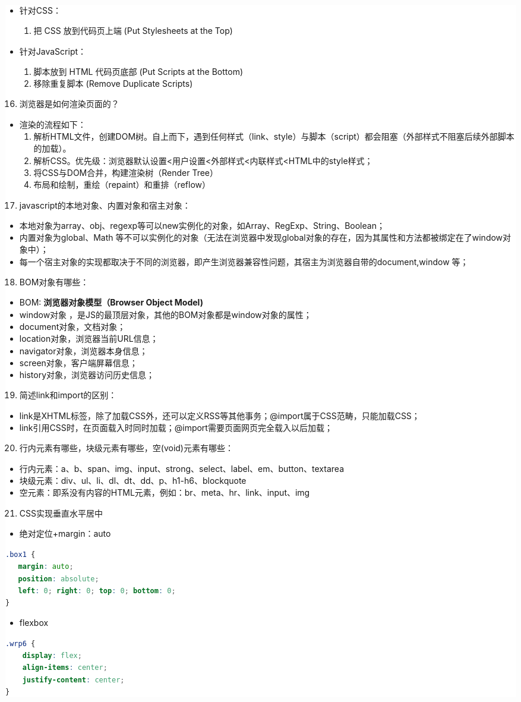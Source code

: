 - 针对CSS：
   1. 把 CSS 放到代码页上端 (Put Stylesheets at the Top)

- 针对JavaScript：
   1. 脚本放到 HTML 代码页底部 (Put Scripts at the Bottom)
   2. 移除重复脚本 (Remove Duplicate Scripts)

16. 浏览器是如何渲染页面的？

- 渲染的流程如下：
   1. 解析HTML文件，创建DOM树。自上而下，遇到任何样式（link、style）与脚本（script）都会阻塞（外部样式不阻塞后续外部脚本的加载）。
   2. 解析CSS。优先级：浏览器默认设置<用户设置<外部样式<内联样式<HTML中的style样式；
   3. 将CSS与DOM合并，构建渲染树（Render Tree）
   4. 布局和绘制，重绘（repaint）和重排（reflow）

17. javascript的本地对象、内置对象和宿主对象：
- 本地对象为array、obj、regexp等可以new实例化的对象，如Array、RegExp、String、Boolean；
- 内置对象为global、Math 等不可以实例化的对象（无法在浏览器中发现global对象的存在，因为其属性和方法都被绑定在了window对象中）；
- 每一个宿主对象的实现都取决于不同的浏览器，即产生浏览器兼容性问题，其宿主为浏览器自带的document,window 等；

18. BOM对象有哪些：

- BOM: **浏览器对象模型（Browser Object Model)**
- window对象 ，是JS的最顶层对象，其他的BOM对象都是window对象的属性；
- document对象，文档对象；
- location对象，浏览器当前URL信息；
- navigator对象，浏览器本身信息；
- screen对象，客户端屏幕信息；
- history对象，浏览器访问历史信息；

19. 简述link和import的区别：
- link是XHTML标签，除了加载CSS外，还可以定义RSS等其他事务；@import属于CSS范畴，只能加载CSS；
- link引用CSS时，在页面载入时同时加载；@import需要页面网页完全载入以后加载；

20. 行内元素有哪些，块级元素有哪些，空(void)元素有哪些：
- 行内元素：a、b、span、img、input、strong、select、label、em、button、textarea
- 块级元素：div、ul、li、dl、dt、dd、p、h1-h6、blockquote
- 空元素：即系没有内容的HTML元素，例如：br、meta、hr、link、input、img

21. CSS实现垂直水平居中
- 绝对定位+margin：auto
```css
.box1 {
   margin: auto;
   position: absolute;
   left: 0; right: 0; top: 0; bottom: 0;
}
```
- flexbox
```css
.wrp6 {
    display: flex;
    align-items: center;
    justify-content: center;
}
```
